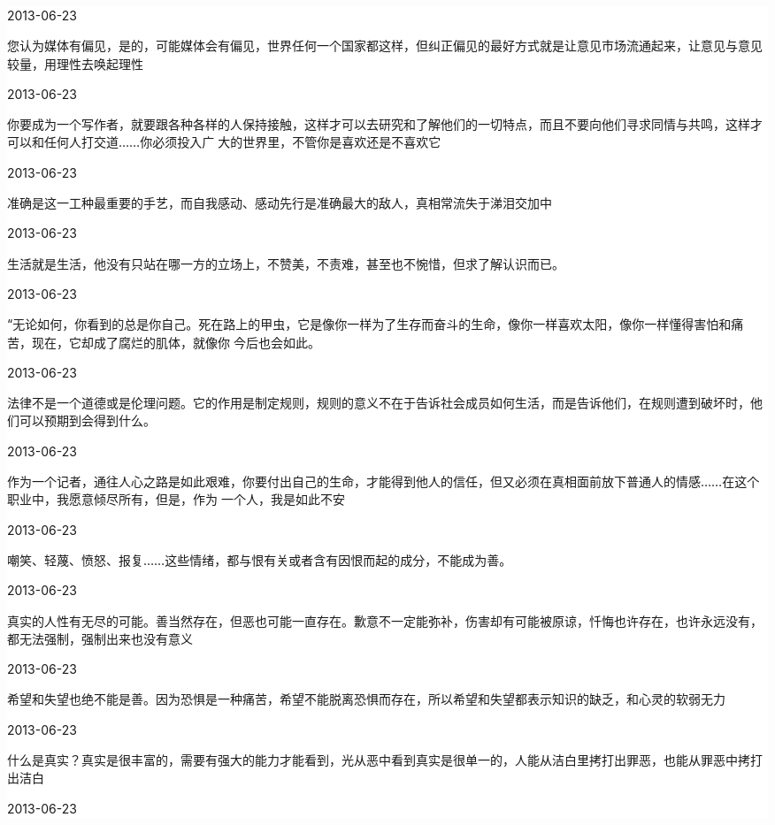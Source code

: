   

2013-06-23

您认为媒体有偏见，是的，可能媒体会有偏见，世界任何一个国家都这样，但纠正偏见的最好方式就是让意见市场流通起来，让意见与意见较量，用理性去唤起理性

  

2013-06-23

你要成为一个写作者，就要跟各种各样的人保持接触，这样才可以去研究和了解他们的一切特点，而且不要向他们寻求同情与共鸣，这样才可以和任何人打交道……你必须投入广
大的世界里，不管你是喜欢还是不喜欢它

  

2013-06-23

准确是这一工种最重要的手艺，而自我感动、感动先行是准确最大的敌人，真相常流失于涕泪交加中

  

2013-06-23

生活就是生活，他没有只站在哪一方的立场上，不赞美，不责难，甚至也不惋惜，但求了解认识而已。

  

2013-06-23

“无论如何，你看到的总是你自己。死在路上的甲虫，它是像你一样为了生存而奋斗的生命，像你一样喜欢太阳，像你一样懂得害怕和痛苦，现在，它却成了腐烂的肌体，就像你
今后也会如此。

  

2013-06-23

法律不是一个道德或是伦理问题。它的作用是制定规则，规则的意义不在于告诉社会成员如何生活，而是告诉他们，在规则遭到破坏时，他们可以预期到会得到什么。

  

2013-06-23

作为一个记者，通往人心之路是如此艰难，你要付出自己的生命，才能得到他人的信任，但又必须在真相面前放下普通人的情感……在这个职业中，我愿意倾尽所有，但是，作为
一个人，我是如此不安

  

2013-06-23

嘲笑、轻蔑、愤怒、报复……这些情绪，都与恨有关或者含有因恨而起的成分，不能成为善。

  

2013-06-23

真实的人性有无尽的可能。善当然存在，但恶也可能一直存在。歉意不一定能弥补，伤害却有可能被原谅，忏悔也许存在，也许永远没有，都无法强制，强制出来也没有意义

  

2013-06-23

希望和失望也绝不能是善。因为恐惧是一种痛苦，希望不能脱离恐惧而存在，所以希望和失望都表示知识的缺乏，和心灵的软弱无力

  

2013-06-23

什么是真实？真实是很丰富的，需要有强大的能力才能看到，光从恶中看到真实是很单一的，人能从洁白里拷打出罪恶，也能从罪恶中拷打出洁白

  

2013-06-23
